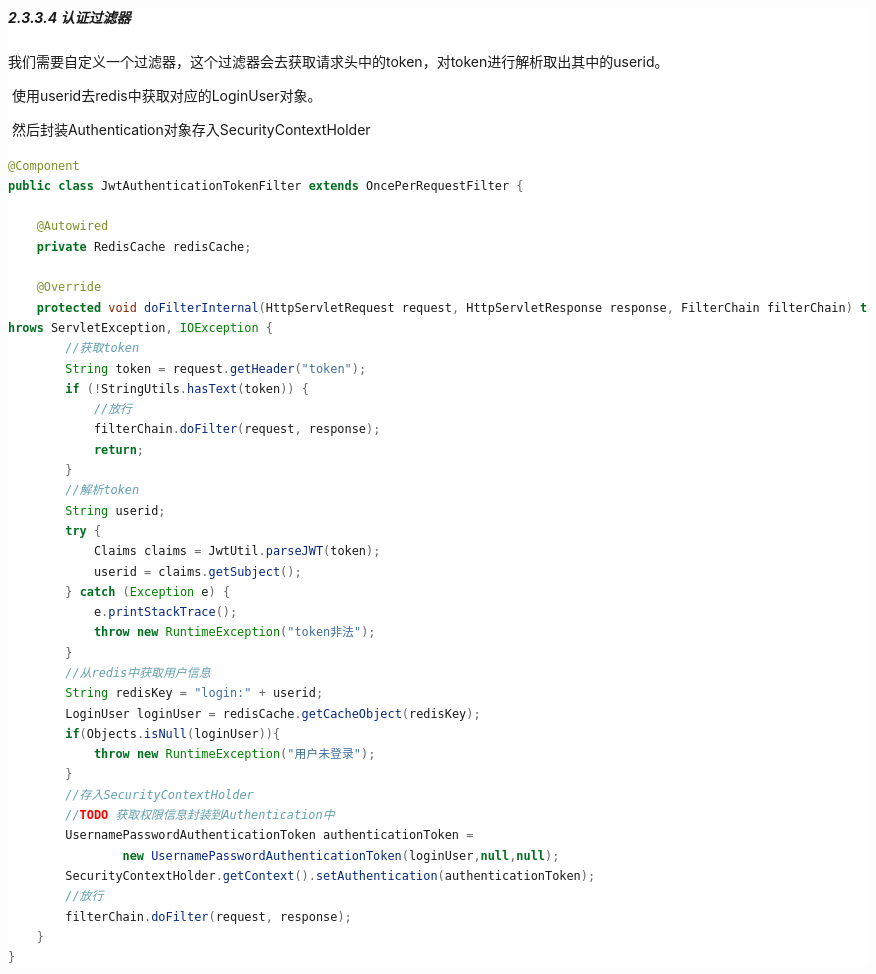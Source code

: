 

##### 2.3.3.4 认证过滤器

​	我们需要自定义一个过滤器，这个过滤器会去获取请求头中的token，对token进行解析取出其中的userid。

​	使用userid去redis中获取对应的LoginUser对象。

​	然后封装Authentication对象存入SecurityContextHolder



~~~~java
@Component
public class JwtAuthenticationTokenFilter extends OncePerRequestFilter {

    @Autowired
    private RedisCache redisCache;

    @Override
    protected void doFilterInternal(HttpServletRequest request, HttpServletResponse response, FilterChain filterChain) throws ServletException, IOException {
        //获取token
        String token = request.getHeader("token");
        if (!StringUtils.hasText(token)) {
            //放行
            filterChain.doFilter(request, response);
            return;
        }
        //解析token
        String userid;
        try {
            Claims claims = JwtUtil.parseJWT(token);
            userid = claims.getSubject();
        } catch (Exception e) {
            e.printStackTrace();
            throw new RuntimeException("token非法");
        }
        //从redis中获取用户信息
        String redisKey = "login:" + userid;
        LoginUser loginUser = redisCache.getCacheObject(redisKey);
        if(Objects.isNull(loginUser)){
            throw new RuntimeException("用户未登录");
        }
        //存入SecurityContextHolder
        //TODO 获取权限信息封装到Authentication中
        UsernamePasswordAuthenticationToken authenticationToken =
                new UsernamePasswordAuthenticationToken(loginUser,null,null);
        SecurityContextHolder.getContext().setAuthentication(authenticationToken);
        //放行
        filterChain.doFilter(request, response);
    }
}
~~~~
